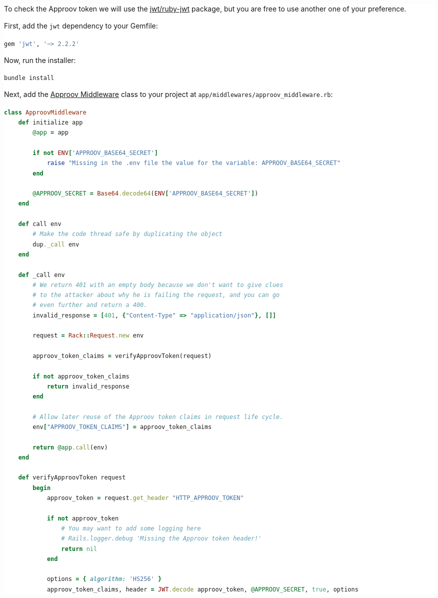 To check the Approov token we will use the [jwt/ruby-jwt](https://github.com/jwt/ruby-jwt) package, but you are free to use another one of your preference.

First, add the `jwt` dependency to your Gemfile:

```ruby
gem 'jwt', '~> 2.2.2'
```

Now, run the installer:

```bash
bundle install
```

Next, add the [Approov Middleware](/src/approov-protected-server/token-check/hello/app/middlewares/approov_middleware.rb) class to your project at `app/middlewares/approov_middleware.rb`:

```ruby
class ApproovMiddleware
    def initialize app
        @app = app

        if not ENV['APPROOV_BASE64_SECRET']
            raise "Missing in the .env file the value for the variable: APPROOV_BASE64_SECRET"
        end

        @APPROOV_SECRET = Base64.decode64(ENV['APPROOV_BASE64_SECRET'])
    end

    def call env
        # Make the code thread safe by duplicating the object
        dup._call env
    end

    def _call env
        # We return 401 with an empty body because we don't want to give clues
        # to the attacker about why he is failing the request, and you can go
        # even further and return a 400.
        invalid_response = [401, {"Content-Type" => "application/json"}, []]

        request = Rack::Request.new env

        approov_token_claims = verifyApproovToken(request)

        if not approov_token_claims
            return invalid_response
        end

        # Allow later reuse of the Approov token claims in request life cycle.
        env["APPROOV_TOKEN_CLAIMS"] = approov_token_claims

        return @app.call(env)
    end

    def verifyApproovToken request
        begin
            approov_token = request.get_header "HTTP_APPROOV_TOKEN"

            if not approov_token
                # You may want to add some logging here
                # Rails.logger.debug 'Missing the Approov token header!'
                return nil
            end

            options = { algorithm: 'HS256' }
            approov_token_claims, header = JWT.decode approov_token, @APPROOV_SECRET, true, options
```